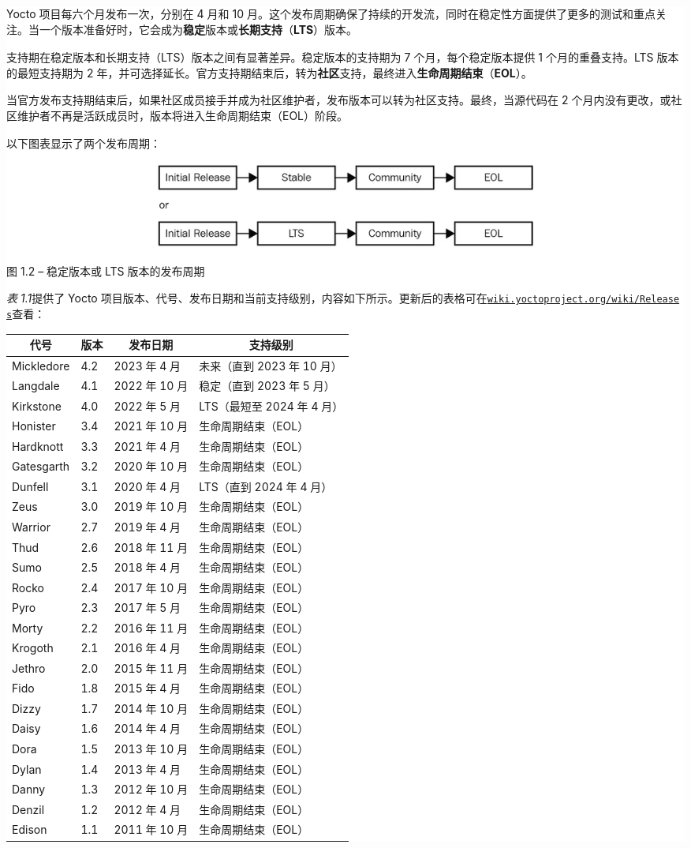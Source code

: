 Yocto 项目每六个月发布一次，分别在 4 月和 10 月。这个发布周期确保了持续的开发流，同时在稳定性方面提供了更多的测试和重点关注。当一个版本准备好时，它会成为**稳定**版本或**长期支持**（**LTS**）版本。

支持期在稳定版本和长期支持（LTS）版本之间有显著差异。稳定版本的支持期为 7 个月，每个稳定版本提供 1 个月的重叠支持。LTS 版本的最短支持期为 2 年，并可选择延长。官方支持期结束后，转为**社区**支持，最终进入**生命周期结束**（**EOL**）。

当官方发布支持期结束后，如果社区成员接手并成为社区维护者，发布版本可以转为社区支持。最终，当源代码在 2 个月内没有更改，或社区维护者不再是活跃成员时，版本将进入生命周期结束（EOL）阶段。

以下图表显示了两个发布周期：

![图 1.2 – 稳定版本或 LTS 版本的发布周期](img/B19361_01_Table_1.jpg)

图 1.2 – 稳定版本或 LTS 版本的发布周期

*表 1.1*提供了 Yocto 项目版本、代号、发布日期和当前支持级别，内容如下所示。更新后的表格可在[`wiki.yoctoproject.org/wiki/Releases`](https://wiki.yoctoproject.org/wiki/Releases)查看：

| **代号** | **版本** | **发布日期** | **支持级别** |
| --- | --- | --- | --- |
| Mickledore | 4.2 | 2023 年 4 月 | 未来（直到 2023 年 10 月） |
| Langdale | 4.1 | 2022 年 10 月 | 稳定（直到 2023 年 5 月） |
| Kirkstone | 4.0 | 2022 年 5 月 | LTS（最短至 2024 年 4 月） |
| Honister | 3.4 | 2021 年 10 月 | 生命周期结束（EOL） |
| Hardknott | 3.3 | 2021 年 4 月 | 生命周期结束（EOL） |
| Gatesgarth | 3.2 | 2020 年 10 月 | 生命周期结束（EOL） |
| Dunfell | 3.1 | 2020 年 4 月 | LTS（直到 2024 年 4 月） |
| Zeus | 3.0 | 2019 年 10 月 | 生命周期结束（EOL） |
| Warrior | 2.7 | 2019 年 4 月 | 生命周期结束（EOL） |
| Thud | 2.6 | 2018 年 11 月 | 生命周期结束（EOL） |
| Sumo | 2.5 | 2018 年 4 月 | 生命周期结束（EOL） |
| Rocko | 2.4 | 2017 年 10 月 | 生命周期结束（EOL） |
| Pyro | 2.3 | 2017 年 5 月 | 生命周期结束（EOL） |
| Morty | 2.2 | 2016 年 11 月 | 生命周期结束（EOL） |
| Krogoth | 2.1 | 2016 年 4 月 | 生命周期结束（EOL） |
| Jethro | 2.0 | 2015 年 11 月 | 生命周期结束（EOL） |
| Fido | 1.8 | 2015 年 4 月 | 生命周期结束（EOL） |
| Dizzy | 1.7 | 2014 年 10 月 | 生命周期结束（EOL） |
| Daisy | 1.6 | 2014 年 4 月 | 生命周期结束（EOL） |
| Dora | 1.5 | 2013 年 10 月 | 生命周期结束（EOL） |
| Dylan | 1.4 | 2013 年 4 月 | 生命周期结束（EOL） |
| Danny | 1.3 | 2012 年 10 月 | 生命周期结束（EOL） |
| Denzil | 1.2 | 2012 年 4 月 | 生命周期结束（EOL） |
| Edison | 1.1 | 2011 年 10 月 | 生命周期结束（EOL） |